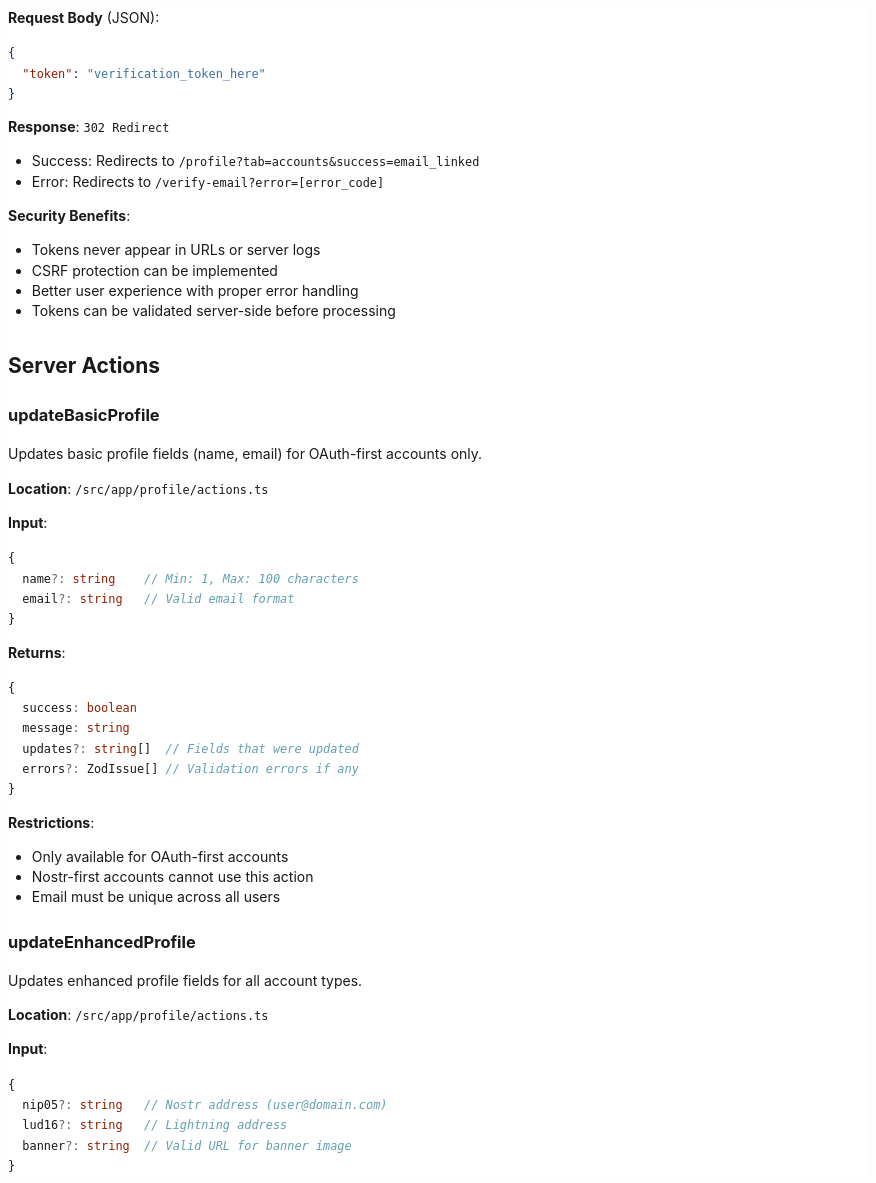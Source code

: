 **Request Body** (JSON):
```json
{
  "token": "verification_token_here"
}
```

**Response**: `302 Redirect`
- Success: Redirects to `/profile?tab=accounts&success=email_linked`
- Error: Redirects to `/verify-email?error=[error_code]`

**Security Benefits**:
- Tokens never appear in URLs or server logs
- CSRF protection can be implemented
- Better user experience with proper error handling
- Tokens can be validated server-side before processing

## Server Actions

### updateBasicProfile

Updates basic profile fields (name, email) for OAuth-first accounts only.

**Location**: `/src/app/profile/actions.ts`

**Input**:
```typescript
{
  name?: string    // Min: 1, Max: 100 characters
  email?: string   // Valid email format
}
```

**Returns**:
```typescript
{
  success: boolean
  message: string
  updates?: string[]  // Fields that were updated
  errors?: ZodIssue[] // Validation errors if any
}
```

**Restrictions**:
- Only available for OAuth-first accounts
- Nostr-first accounts cannot use this action
- Email must be unique across all users

### updateEnhancedProfile

Updates enhanced profile fields for all account types.

**Location**: `/src/app/profile/actions.ts`

**Input**:
```typescript
{
  nip05?: string   // Nostr address (user@domain.com)
  lud16?: string   // Lightning address  
  banner?: string  // Valid URL for banner image
}
```
